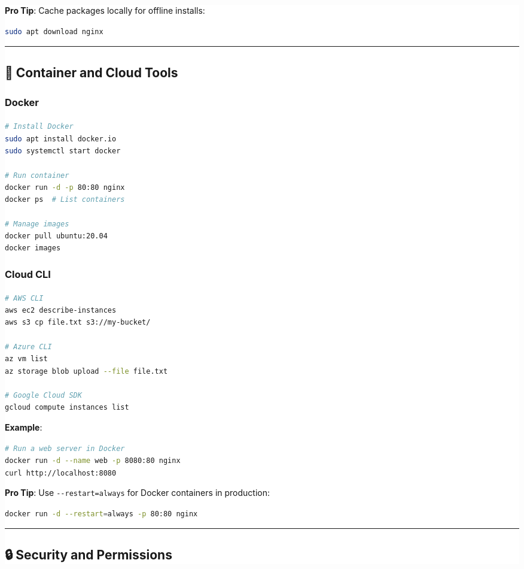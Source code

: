 **Pro Tip**: Cache packages locally for offline installs:
```bash
sudo apt download nginx
```

---

## 🐳 Container and Cloud Tools

### Docker
```bash
# Install Docker
sudo apt install docker.io
sudo systemctl start docker

# Run container
docker run -d -p 80:80 nginx
docker ps  # List containers

# Manage images
docker pull ubuntu:20.04
docker images
```

### Cloud CLI
```bash
# AWS CLI
aws ec2 describe-instances
aws s3 cp file.txt s3://my-bucket/

# Azure CLI
az vm list
az storage blob upload --file file.txt

# Google Cloud SDK
gcloud compute instances list
```

**Example**:
```bash
# Run a web server in Docker
docker run -d --name web -p 8080:80 nginx
curl http://localhost:8080
```

**Pro Tip**: Use `--restart=always` for Docker containers in production:
```bash
docker run -d --restart=always -p 80:80 nginx
```

---

## 🔒 Security and Permissions
